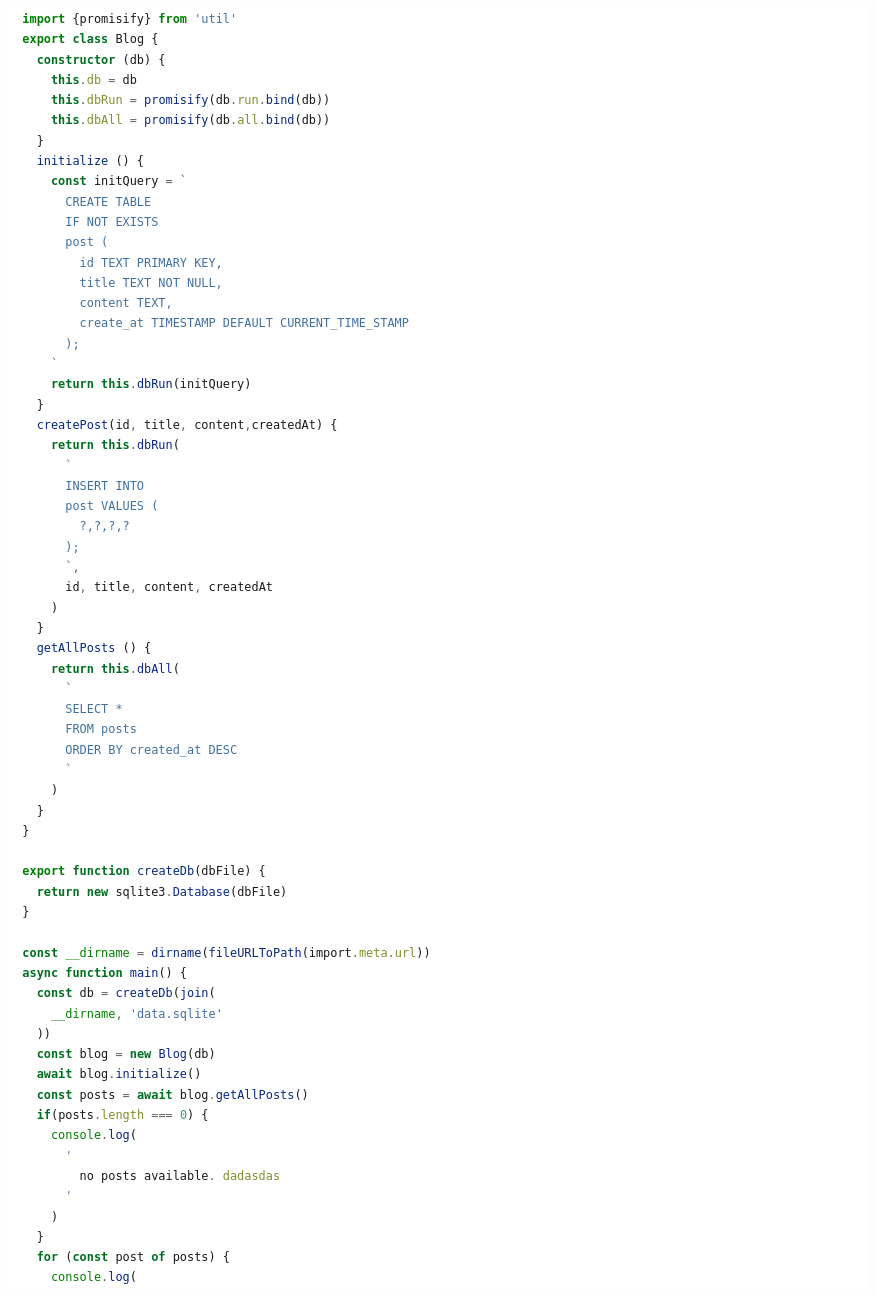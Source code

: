   ```ts
    import {promisify} from 'util'
    export class Blog {
      constructor (db) {
        this.db = db
        this.dbRun = promisify(db.run.bind(db))
        this.dbAll = promisify(db.all.bind(db))
      }
      initialize () {
        const initQuery = `
          CREATE TABLE
          IF NOT EXISTS
          post (
            id TEXT PRIMARY KEY,
            title TEXT NOT NULL,
            content TEXT,
            create_at TIMESTAMP DEFAULT CURRENT_TIME_STAMP
          );
        `
        return this.dbRun(initQuery)
      }
      createPost(id, title, content,createdAt) {
        return this.dbRun(
          `
          INSERT INTO
          post VALUES (
            ?,?,?,?
          );
          `,
          id, title, content, createdAt
        )
      }
      getAllPosts () {
        return this.dbAll(
          `
          SELECT *
          FROM posts
          ORDER BY created_at DESC
          `
        )
      }
    }

    export function createDb(dbFile) {
      return new sqlite3.Database(dbFile)
    }

    const __dirname = dirname(fileURLToPath(import.meta.url))
    async function main() {
      const db = createDb(join(
        __dirname, 'data.sqlite'
      ))
      const blog = new Blog(db)
      await blog.initialize()
      const posts = await blog.getAllPosts()
      if(posts.length === 0) {
        console.log(
          '
            no posts available. dadasdas
          '
        )
      }
      for (const post of posts) {
        console.log(
  ```